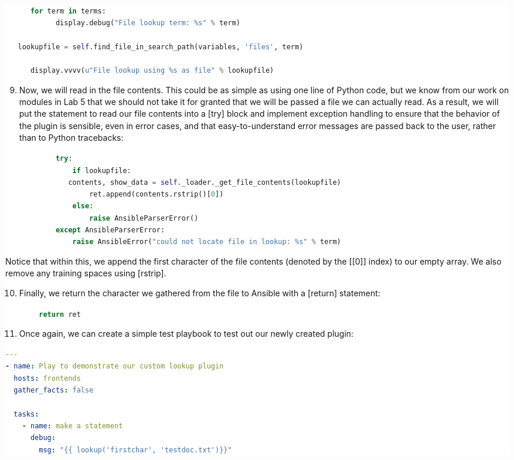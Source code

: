 ```python
      for term in terms:
            display.debug("File lookup term: %s" % term)

   lookupfile = self.find_file_in_search_path(variables, 'files', term)

      display.vvvv(u"File lookup using %s as file" % lookupfile)
```

9.  Now, we will read in the file contents. This could be as simple as
    using one line of Python code, but we know from our work on modules
    in Lab 5 that we should not take it for
    granted that we will be passed a file we can actually read. As a
    result, we will put the statement to read our file contents into a
    [try] block and implement exception handling to ensure that
    the behavior of the plugin is sensible, even in error cases, and
    that easy-to-understand error messages are passed back to the user,
    rather than to Python tracebacks:

```python
            try:
                if lookupfile:
               contents, show_data = self._loader._get_file_contents(lookupfile)
                    ret.append(contents.rstrip()[0])
                else:
                    raise AnsibleParserError()
            except AnsibleParserError:
                raise AnsibleError("could not locate file in lookup: %s" % term)
```

Notice that within this, we append the first character of the file
contents (denoted by the [\[0\]] index) to our empty array. We
also remove any training spaces using [rstrip].

10. Finally, we return the character we gathered from the file to
    Ansible with a [return] statement:

```python
        return ret
```

11. Once again, we can create a simple test playbook to test out our
    newly created plugin:

```yaml
---
- name: Play to demonstrate our custom lookup plugin
  hosts: frontends
  gather_facts: false

  tasks:
    - name: make a statement
      debug:
        msg: "{{ lookup('firstchar', 'testdoc.txt')}}"
```

